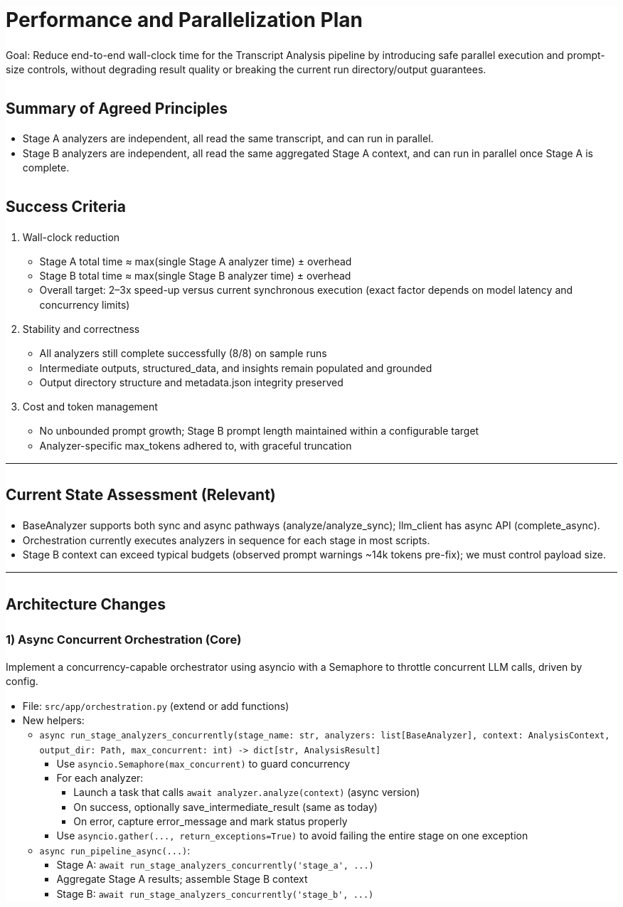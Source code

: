 # Performance and Parallelization Plan

Goal: Reduce end-to-end wall-clock time for the Transcript Analysis pipeline by introducing safe parallel execution and prompt-size controls, without degrading result quality or breaking the current run directory/output guarantees.

## Summary of Agreed Principles

- Stage A analyzers are independent, all read the same transcript, and can run in parallel.
- Stage B analyzers are independent, all read the same aggregated Stage A context, and can run in parallel once Stage A is complete.

## Success Criteria

1) Wall-clock reduction
   - Stage A total time ≈ max(single Stage A analyzer time) ± overhead
   - Stage B total time ≈ max(single Stage B analyzer time) ± overhead
   - Overall target: 2–3x speed-up versus current synchronous execution (exact factor depends on model latency and concurrency limits)

2) Stability and correctness
   - All analyzers still complete successfully (8/8) on sample runs
   - Intermediate outputs, structured_data, and insights remain populated and grounded
   - Output directory structure and metadata.json integrity preserved

3) Cost and token management
   - No unbounded prompt growth; Stage B prompt length maintained within a configurable target
   - Analyzer-specific max_tokens adhered to, with graceful truncation

---

## Current State Assessment (Relevant)

- BaseAnalyzer supports both sync and async pathways (analyze/analyze_sync); llm_client has async API (complete_async).
- Orchestration currently executes analyzers in sequence for each stage in most scripts.
- Stage B context can exceed typical budgets (observed prompt warnings ~14k tokens pre-fix); we must control payload size.

---

## Architecture Changes

### 1) Async Concurrent Orchestration (Core)

Implement a concurrency-capable orchestrator using asyncio with a Semaphore to throttle concurrent LLM calls, driven by config.

- File: `src/app/orchestration.py` (extend or add functions)
- New helpers:
  - `async run_stage_analyzers_concurrently(stage_name: str, analyzers: list[BaseAnalyzer], context: AnalysisContext, output_dir: Path, max_concurrent: int) -> dict[str, AnalysisResult]`
    - Use `asyncio.Semaphore(max_concurrent)` to guard concurrency
    - For each analyzer:
      - Launch a task that calls `await analyzer.analyze(context)` (async version)
      - On success, optionally save_intermediate_result (same as today)
      - On error, capture error_message and mark status properly
    - Use `asyncio.gather(..., return_exceptions=True)` to avoid failing the entire stage on one exception
  - `async run_pipeline_async(...)`:
    - Stage A: `await run_stage_analyzers_concurrently('stage_a', ...)`
    - Aggregate Stage A results; assemble Stage B context
    - Stage B: `await run_stage_analyzers_concurrently('stage_b', ...)`